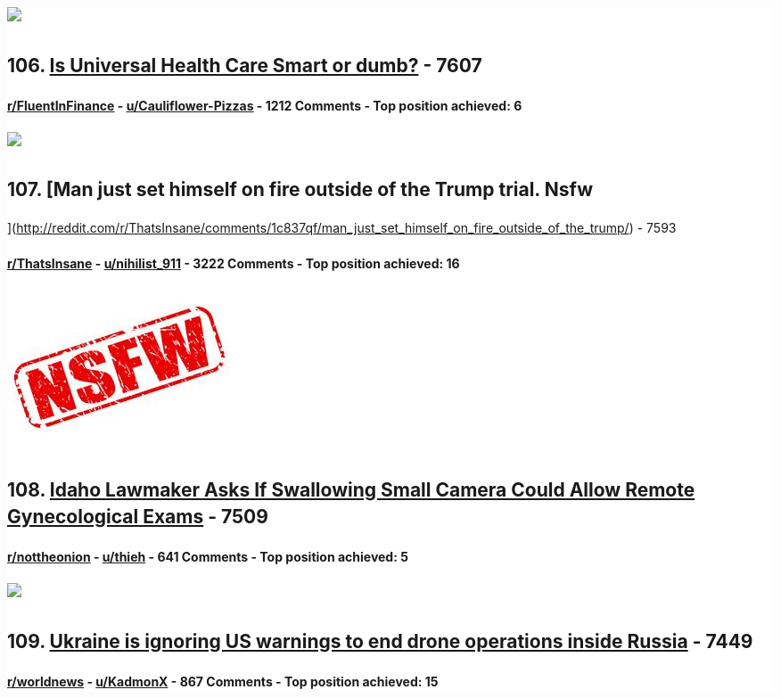 <a href="https://v.redd.it/anhyqqoumivc1"><img src="https://external-preview.redd.it/cGNoYWluMHVtaXZjMXOLrmHycdWQ9ckyBcq8eWfCV2Y-tX80jfXMGzcP9COq.png?width=140&amp;height=140&amp;crop=140:140,smart&amp;format=jpg&amp;v=enabled&amp;lthumb=true&amp;s=4eff25bbc1ce064005187d1787db99a238905d16"></img></a>

## 106. [Is Universal Health Care Smart or dumb?](http://reddit.com/r/FluentInFinance/comments/1c8bkux/is_universal_health_care_smart_or_dumb/) - 7607
#### [r/FluentInFinance](http://reddit.com/r/FluentInFinance) - [u/Cauliflower-Pizzas](http://reddit.com/u/Cauliflower-Pizzas) - 1212 Comments - Top position achieved: 6

<a href="https://i.redd.it/3ezdqw9uvivc1.png"><img src="https://b.thumbs.redditmedia.com/5naYq_BcWcdd9hXU47ORsJAdcXx5gBBnqALGAVssrAw.jpg"></img></a>

## 107. [Man just set himself on fire outside of the Trump trial.  Nsfw

](http://reddit.com/r/ThatsInsane/comments/1c837qf/man_just_set_himself_on_fire_outside_of_the_trump/) - 7593
#### [r/ThatsInsane](http://reddit.com/r/ThatsInsane) - [u/nihilist_911](http://reddit.com/u/nihilist_911) - 3222 Comments - Top position achieved: 16

<a href="https://v.redd.it/rhvn4pt55hvc1"><img src="https://github.com/mgerb/top-of-reddit/raw/master/nsfw.jpg"></img></a>

## 108. [Idaho Lawmaker Asks If Swallowing Small Camera Could Allow Remote Gynecological Exams](http://reddit.com/r/nottheonion/comments/1c8bapk/idaho_lawmaker_asks_if_swallowing_small_camera/) - 7509
#### [r/nottheonion](http://reddit.com/r/nottheonion) - [u/thieh](http://reddit.com/u/thieh) - 641 Comments - Top position achieved: 5

<a href="https://www.cbsnews.com/sanfrancisco/news/idaho-lawmaker-asks-if-swallowing-small-camera-could-allow-remote-gynecological-exams/"><img src="https://b.thumbs.redditmedia.com/NMMwO3MGvlzIxhmHlK9Gbh9W5werBfJJRpx86UGm9Ps.jpg"></img></a>

## 109. [Ukraine is ignoring US warnings to end drone operations inside Russia](http://reddit.com/r/worldnews/comments/1c7rm6i/ukraine_is_ignoring_us_warnings_to_end_drone/) - 7449
#### [r/worldnews](http://reddit.com/r/worldnews) - [u/KadmonX](http://reddit.com/u/KadmonX) - 867 Comments - Top position achieved: 15
